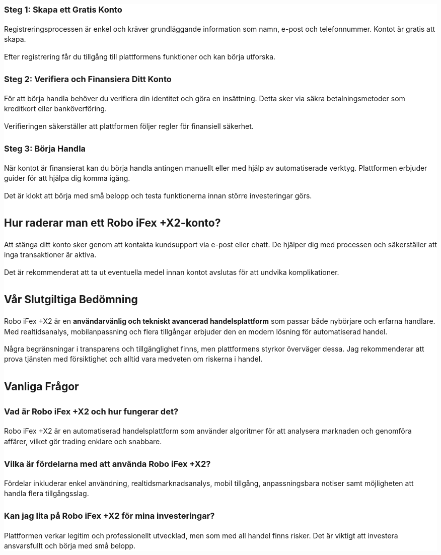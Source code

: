 ### Steg 1: Skapa ett Gratis Konto

Registreringsprocessen är enkel och kräver grundläggande information som namn, e-post och telefonnummer. Kontot är gratis att skapa.

Efter registrering får du tillgång till plattformens funktioner och kan börja utforska.

### Steg 2: Verifiera och Finansiera Ditt Konto

För att börja handla behöver du verifiera din identitet och göra en insättning. Detta sker via säkra betalningsmetoder som kreditkort eller banköverföring.

Verifieringen säkerställer att plattformen följer regler för finansiell säkerhet.

### Steg 3: Börja Handla

När kontot är finansierat kan du börja handla antingen manuellt eller med hjälp av automatiserade verktyg. Plattformen erbjuder guider för att hjälpa dig komma igång.

Det är klokt att börja med små belopp och testa funktionerna innan större investeringar görs.

## Hur raderar man ett Robo iFex +X2-konto?

Att stänga ditt konto sker genom att kontakta kundsupport via e-post eller chatt. De hjälper dig med processen och säkerställer att inga transaktioner är aktiva.

Det är rekommenderat att ta ut eventuella medel innan kontot avslutas för att undvika komplikationer.

## Vår Slutgiltiga Bedömning

Robo iFex +X2 är en **användarvänlig och tekniskt avancerad handelsplattform** som passar både nybörjare och erfarna handlare. Med realtidsanalys, mobilanpassning och flera tillgångar erbjuder den en modern lösning för automatiserad handel.

Några begränsningar i transparens och tillgänglighet finns, men plattformens styrkor överväger dessa. Jag rekommenderar att prova tjänsten med försiktighet och alltid vara medveten om riskerna i handel.

## Vanliga Frågor

### Vad är Robo iFex +X2 och hur fungerar det?

Robo iFex +X2 är en automatiserad handelsplattform som använder algoritmer för att analysera marknaden och genomföra affärer, vilket gör trading enklare och snabbare.

### Vilka är fördelarna med att använda Robo iFex +X2?

Fördelar inkluderar enkel användning, realtidsmarknadsanalys, mobil tillgång, anpassningsbara notiser samt möjligheten att handla flera tillgångsslag.

### Kan jag lita på Robo iFex +X2 för mina investeringar?

Plattformen verkar legitim och professionellt utvecklad, men som med all handel finns risker. Det är viktigt att investera ansvarsfullt och börja med små belopp.